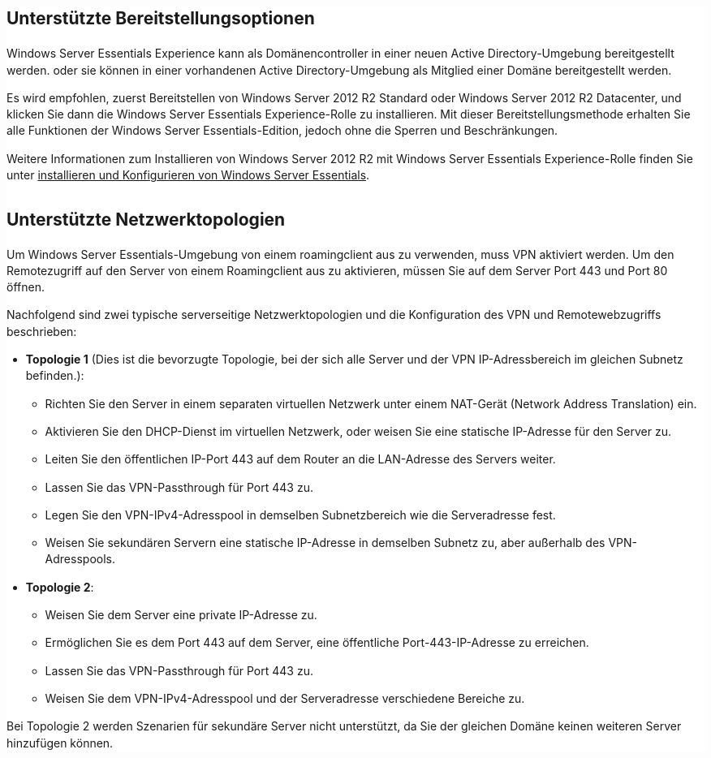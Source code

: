 ##  <a name="BKMK_SupportedDeployment"></a> Unterstützte Bereitstellungsoptionen  
  Windows Server Essentials Experience kann als Domänencontroller in einer neuen Active Directory-Umgebung bereitgestellt werden. oder sie können in einer vorhandenen Active Directory-Umgebung als Mitglied einer Domäne bereitgestellt werden.  
  
 Es wird empfohlen, zuerst Bereitstellen von Windows Server 2012 R2 Standard oder Windows Server 2012 R2 Datacenter, und klicken Sie dann die Windows Server Essentials Experience-Rolle zu installieren. Mit dieser Bereitstellungsmethode erhalten Sie alle Funktionen der Windows Server Essentials-Edition, jedoch ohne die Sperren und Beschränkungen.  
  

 Weitere Informationen zum Installieren von Windows Server 2012 R2 mit Windows Server Essentials Experience-Rolle finden Sie unter [installieren und Konfigurieren von Windows Server Essentials](Install-and-Configure-Windows-Server-Essentials-or-Windows-Server-Essentials-Experience.md).  


  
##  <a name="BKMK_SupportedToplogy"></a> Unterstützte Netzwerktopologien  
 Um Windows Server Essentials-Umgebung von einem roamingclient aus zu verwenden, muss VPN aktiviert werden. Um den Remotezugriff auf den Server von einem Roamingclient aus zu aktivieren, müssen Sie auf dem Server Port 443 und Port 80 öffnen.  
  
 Nachfolgend sind zwei typische serverseitige Netzwerktopologien und die Konfiguration des VPN und Remotewebzugriffs beschrieben:  
  
-   **Topologie 1** (Dies ist die bevorzugte Topologie, bei der sich alle Server und der VPN IP-Adressbereich im gleichen Subnetz befinden.):  
  
    -   Richten Sie den Server in einem separaten virtuellen Netzwerk unter einem NAT-Gerät (Network Address Translation) ein.  
  
    -   Aktivieren Sie den DHCP-Dienst im virtuellen Netzwerk, oder weisen Sie eine statische IP-Adresse für den Server zu.  
  
    -   Leiten Sie den öffentlichen IP-Port 443 auf dem Router an die LAN-Adresse des Servers weiter.  
  
    -   Lassen Sie das VPN-Passthrough für Port 443 zu.  
  
    -   Legen Sie den VPN-IPv4-Adresspool in demselben Subnetzbereich wie die Serveradresse fest.  
  
    -   Weisen Sie sekundären Servern eine statische IP-Adresse in demselben Subnetz zu, aber außerhalb des VPN-Adresspools.  
  
-   **Topologie 2**:  
  
    -   Weisen Sie dem Server eine private IP-Adresse zu.  
  
    -   Ermöglichen Sie es dem Port 443 auf dem Server, eine öffentliche Port-443-IP-Adresse zu erreichen.  
  
    -   Lassen Sie das VPN-Passthrough für Port 443 zu.  
  
    -   Weisen Sie dem VPN-IPv4-Adresspool und der Serveradresse verschiedene Bereiche zu.  
  
 Bei Topologie 2 werden Szenarien für sekundäre Server nicht unterstützt, da Sie der gleichen Domäne keinen weiteren Server hinzufügen können.  
  